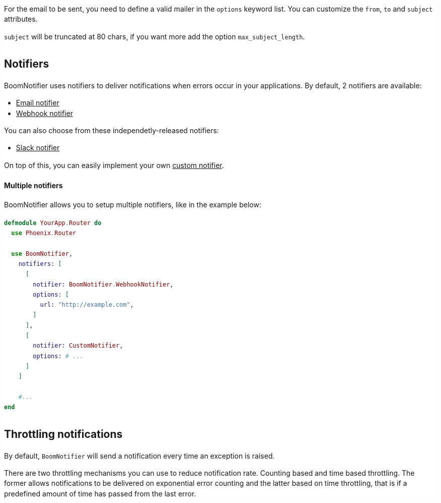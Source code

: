 For the email to be sent, you need to define a valid mailer in the `options` keyword list. You can customize the `from`, `to` and `subject` attributes.

`subject` will be truncated at 80 chars, if you want more add the option `max_subject_length`.

## Notifiers

BoomNotifier uses notifiers to deliver notifications when errors occur in your applications. By default, 2 notifiers are available:

* [Email notifier](docs/notifiers/email.md)
* [Webhook notifier](docs/notifiers/webhook.md)

You can also choose from these independetly-released notifiers:

* [Slack notifier](https://github.com/wyeworks/boom_slack_notifier)

On top of this, you can easily implement your own [custom notifier](docs/notifiers/custom.md).

#### Multiple notifiers

BoomNotifier allows you to setup multiple notifiers, like in the example below:

```elixir
defmodule YourApp.Router do
  use Phoenix.Router

  use BoomNotifier,
    notifiers: [
      [
        notifier: BoomNotifier.WebhookNotifier,
        options: [
          url: "http://example.com",
        ]
      ],
      [
        notifier: CustomNotifier,
        options: # ...
      ]
    ]

    #...
end
```

## Throttling notifications

By default, `BoomNotifier` will send a notification every time an exception is
raised.

There are two throttling mechanisms you can use to reduce notification rate. Counting
based and time based throttling. The former allows notifications to be delivered
on exponential error counting and the latter based on time throttling, that is
if a predefined amount of time has passed from the last error.
